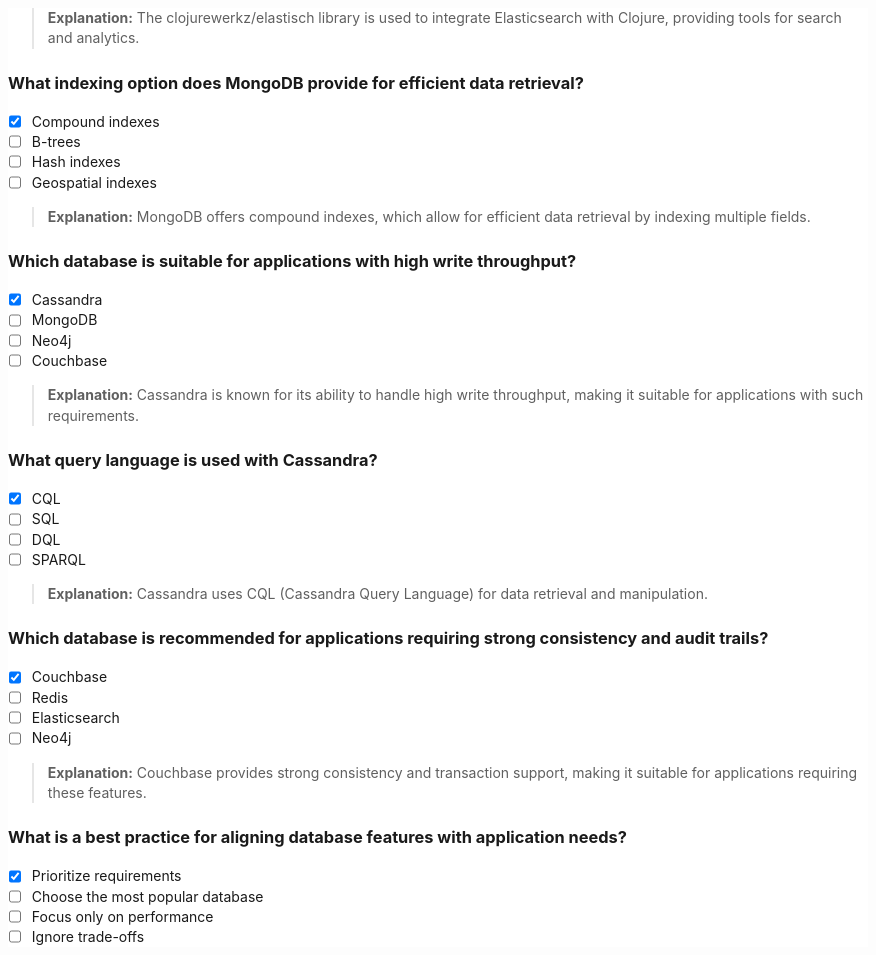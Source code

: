 > **Explanation:** The clojurewerkz/elastisch library is used to integrate Elasticsearch with Clojure, providing tools for search and analytics.

### What indexing option does MongoDB provide for efficient data retrieval?

- [x] Compound indexes
- [ ] B-trees
- [ ] Hash indexes
- [ ] Geospatial indexes

> **Explanation:** MongoDB offers compound indexes, which allow for efficient data retrieval by indexing multiple fields.

### Which database is suitable for applications with high write throughput?

- [x] Cassandra
- [ ] MongoDB
- [ ] Neo4j
- [ ] Couchbase

> **Explanation:** Cassandra is known for its ability to handle high write throughput, making it suitable for applications with such requirements.

### What query language is used with Cassandra?

- [x] CQL
- [ ] SQL
- [ ] DQL
- [ ] SPARQL

> **Explanation:** Cassandra uses CQL (Cassandra Query Language) for data retrieval and manipulation.

### Which database is recommended for applications requiring strong consistency and audit trails?

- [x] Couchbase
- [ ] Redis
- [ ] Elasticsearch
- [ ] Neo4j

> **Explanation:** Couchbase provides strong consistency and transaction support, making it suitable for applications requiring these features.

### What is a best practice for aligning database features with application needs?

- [x] Prioritize requirements
- [ ] Choose the most popular database
- [ ] Focus only on performance
- [ ] Ignore trade-offs
